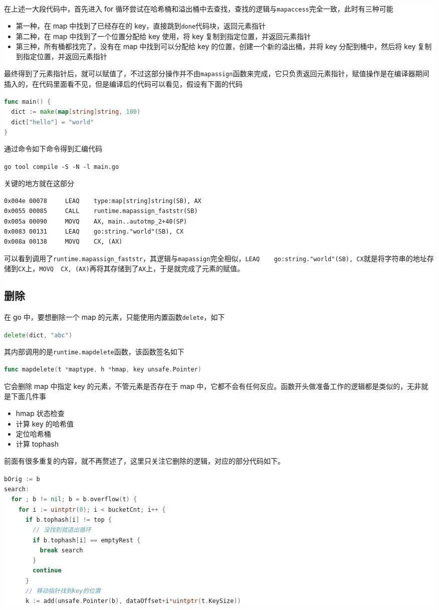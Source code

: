 在上述一大段代码中，首先进入 for 循环尝试在哈希桶和溢出桶中去查找，查找的逻辑与`mapaccess`完全一致，此时有三种可能

- 第一种，在 map 中找到了已经存在的 key，直接跳到`done`代码块，返回元素指针
- 第二种，在 map 中找到了一个位置分配给 key 使用，将 key 复制到指定位置，并返回元素指针
- 第三种，所有桶都找完了，没有在 map 中找到可以分配给 key 的位置，创建一个新的溢出桶，并将 key 分配到桶中，然后将 key 复制到指定位置，并返回元素指针

最终得到了元素指针后，就可以赋值了，不过这部分操作并不由`mapassign`函数来完成，它只负责返回元素指针，赋值操作是在编译器期间插入的，在代码里面看不见，但是编译后的代码可以看见，假设有下面的代码

```go
func main() {
  dict := make(map[string]string, 100)
  dict["hello"] = "world"
}
```

通过命令如下命令得到汇编代码

```
go tool compile -S -N -l main.go
```

关键的地方就在这部分

```
0x004e 00078     LEAQ    type:map[string]string(SB), AX
0x0055 00085     CALL    runtime.mapassign_faststr(SB)
0x005a 00090     MOVQ    AX, main..autotmp_2+40(SP)
0x0083 00131     LEAQ    go:string."world"(SB), CX
0x008a 00138     MOVQ    CX, (AX)
```

可以看到调用了`runtime.mapassign_faststr`，其逻辑与`mapassign`完全相似，`LEAQ    go:string."world"(SB), CX`就是将字符串的地址存储到`CX`上，`MOVQ  CX, (AX)`再将其存储到了`AX`上，于是就完成了元素的赋值。

## 删除

在 go 中，要想删除一个 map 的元素，只能使用内置函数`delete`，如下

```go
delete(dict, "abc")
```

其内部调用的是`runtime.mapdelete`函数，该函数签名如下

```go
func mapdelete(t *maptype, h *hmap, key unsafe.Pointer)
```

它会删除 map 中指定 key 的元素，不管元素是否存在于 map 中，它都不会有任何反应。函数开头做准备工作的逻辑都是类似的，无非就是下面几件事

- hmap 状态检查
- 计算 key 的哈希值
- 定位哈希桶
- 计算 tophash

前面有很多重复的内容，就不再赘述了，这里只关注它删除的逻辑，对应的部分代码如下。

```go
bOrig := b
search:
  for ; b != nil; b = b.overflow(t) {
    for i := uintptr(0); i < bucketCnt; i++ {
      if b.tophash[i] != top {
        // 没找到就退出循环
        if b.tophash[i] == emptyRest {
          break search
        }
        continue
      }
      // 移动指针找到key的位置
      k := add(unsafe.Pointer(b), dataOffset+i*uintptr(t.KeySize))
```
